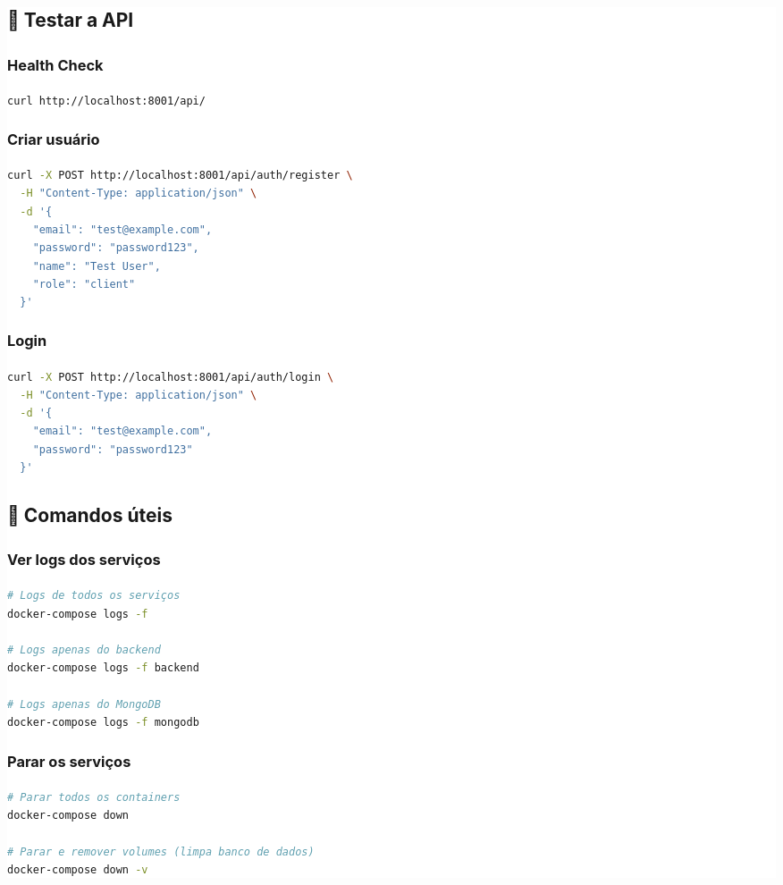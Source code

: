 ## 🧪 Testar a API

### Health Check
```bash
curl http://localhost:8001/api/
```

### Criar usuário
```bash
curl -X POST http://localhost:8001/api/auth/register \
  -H "Content-Type: application/json" \
  -d '{
    "email": "test@example.com",
    "password": "password123",
    "name": "Test User",
    "role": "client"
  }'
```

### Login
```bash
curl -X POST http://localhost:8001/api/auth/login \
  -H "Content-Type: application/json" \
  -d '{
    "email": "test@example.com", 
    "password": "password123"
  }'
```

## 🔧 Comandos úteis

### Ver logs dos serviços
```bash
# Logs de todos os serviços
docker-compose logs -f

# Logs apenas do backend
docker-compose logs -f backend

# Logs apenas do MongoDB
docker-compose logs -f mongodb
```

### Parar os serviços
```bash
# Parar todos os containers
docker-compose down

# Parar e remover volumes (limpa banco de dados)
docker-compose down -v
```
